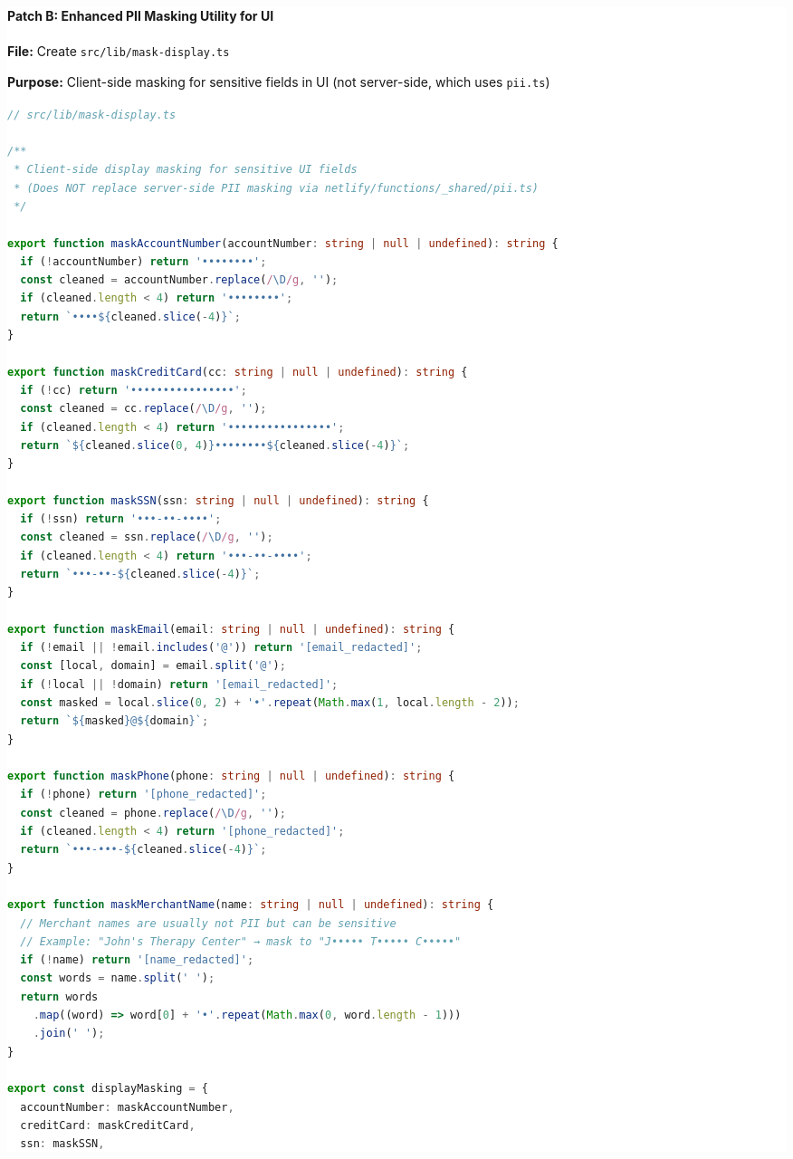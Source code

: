 
#### **Patch B: Enhanced PII Masking Utility for UI**

**File:** Create `src/lib/mask-display.ts`

**Purpose:** Client-side masking for sensitive fields in UI (not server-side, which uses `pii.ts`)

```typescript
// src/lib/mask-display.ts

/**
 * Client-side display masking for sensitive UI fields
 * (Does NOT replace server-side PII masking via netlify/functions/_shared/pii.ts)
 */

export function maskAccountNumber(accountNumber: string | null | undefined): string {
  if (!accountNumber) return '••••••••';
  const cleaned = accountNumber.replace(/\D/g, '');
  if (cleaned.length < 4) return '••••••••';
  return `••••${cleaned.slice(-4)}`;
}

export function maskCreditCard(cc: string | null | undefined): string {
  if (!cc) return '••••••••••••••••';
  const cleaned = cc.replace(/\D/g, '');
  if (cleaned.length < 4) return '••••••••••••••••';
  return `${cleaned.slice(0, 4)}••••••••${cleaned.slice(-4)}`;
}

export function maskSSN(ssn: string | null | undefined): string {
  if (!ssn) return '•••-••-••••';
  const cleaned = ssn.replace(/\D/g, '');
  if (cleaned.length < 4) return '•••-••-••••';
  return `•••-••-${cleaned.slice(-4)}`;
}

export function maskEmail(email: string | null | undefined): string {
  if (!email || !email.includes('@')) return '[email_redacted]';
  const [local, domain] = email.split('@');
  if (!local || !domain) return '[email_redacted]';
  const masked = local.slice(0, 2) + '•'.repeat(Math.max(1, local.length - 2));
  return `${masked}@${domain}`;
}

export function maskPhone(phone: string | null | undefined): string {
  if (!phone) return '[phone_redacted]';
  const cleaned = phone.replace(/\D/g, '');
  if (cleaned.length < 4) return '[phone_redacted]';
  return `•••-•••-${cleaned.slice(-4)}`;
}

export function maskMerchantName(name: string | null | undefined): string {
  // Merchant names are usually not PII but can be sensitive
  // Example: "John's Therapy Center" → mask to "J••••• T••••• C•••••"
  if (!name) return '[name_redacted]';
  const words = name.split(' ');
  return words
    .map((word) => word[0] + '•'.repeat(Math.max(0, word.length - 1)))
    .join(' ');
}

export const displayMasking = {
  accountNumber: maskAccountNumber,
  creditCard: maskCreditCard,
  ssn: maskSSN,
```
